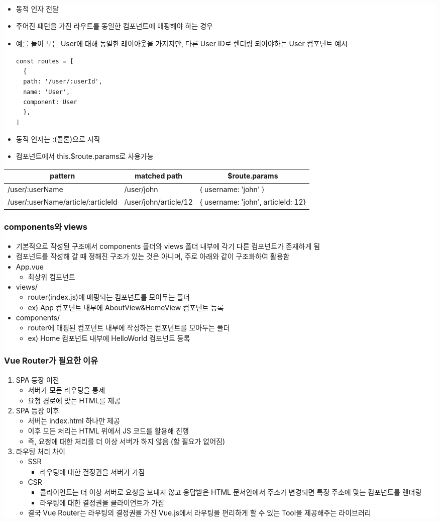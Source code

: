 - 동적 인자 전달

- 주어진 패턴을 가진 라우트를 동일한 컴포넌트에 매핑해야 하는 경우

- 예를 들어 모든 User에 대해 동일한 레이아웃을 가지지만, 다른 User ID로 렌더링 되어야하는 User 컴포넌트 예시

  ```vue
  const routes = [
    {
  	path: '/user/:userId',
  	name: 'User',
  	component: User
    },
  ]
  ```

- 동적 인자는 :(콜론)으로 시작

- 컴포넌트에서 this.$route.params로 사용가능

| pattern                            | matched path          | $route.params                      |
| ---------------------------------- | --------------------- | ---------------------------------- |
| /user/:userName                    | /user/john            | { username: 'john' }               |
| /user/:userName/article/:articleId | /user/john/article/12 | { username: 'john', articleId: 12} |





### components와 views

- 기본적으로 작성된 구조에서 components 폴더와 views 폴더 내부에 각기 다른 컴포넌트가 존재하게 됨
- 컴포넌트를 작성해 갈 때 정해진 구조가 있는 것은 아니며, 주로 아래와 같이 구조화하여 활용함
- App.vue
  - 최상위 컴포넌트
- views/
  - router(index.js)에 매핑되는 컴포넌트를 모아두는 폴더
  - ex) App 컴포넌트 내부에 AboutView&HomeView 컴포넌트 등록
- components/
  - router에 매핑된 컴포넌트 내부에 작성하는 컴포넌트를 모아두는 폴더
  - ex) Home 컴포넌트 내부에 HelloWorld 컴포넌트 등록



### Vue Router가 필요한 이유

1. SPA 등장 이전
   - 서버가 모든 라우팅을 통제
   - 요청 경로에 맞는 HTML를 제공
2. SPA 등장 이후
   - 서버는 index.html 하나만 제공
   - 이후 모든 처리는 HTML 위에서 JS 코드를 활용해 진행
   - 즉, 요청에 대한 처리를 더 이상 서버가 하지 않음 (할 필요가 없어짐)
3. 라우팅 처리 차이
   - SSR
     - 라우팅에 대한 결정권을 서버가 가짐
   - CSR
     - 클라이언트는 더 이상 서버로 요청을 보내지 않고 응답받은 HTML 문서안에서 주소가 변경되면 특정 주소에 맞는 컴포넌트를 렌더링
     - 라우팅에 대한 결정권을 클라이언트가 가짐
   - 결국  Vue Router는 라우팅의 결정권을 가진 Vue.js에서 라우팅을 편리하게 할 수 있는 Tool을 제공해주는 라이브러리
